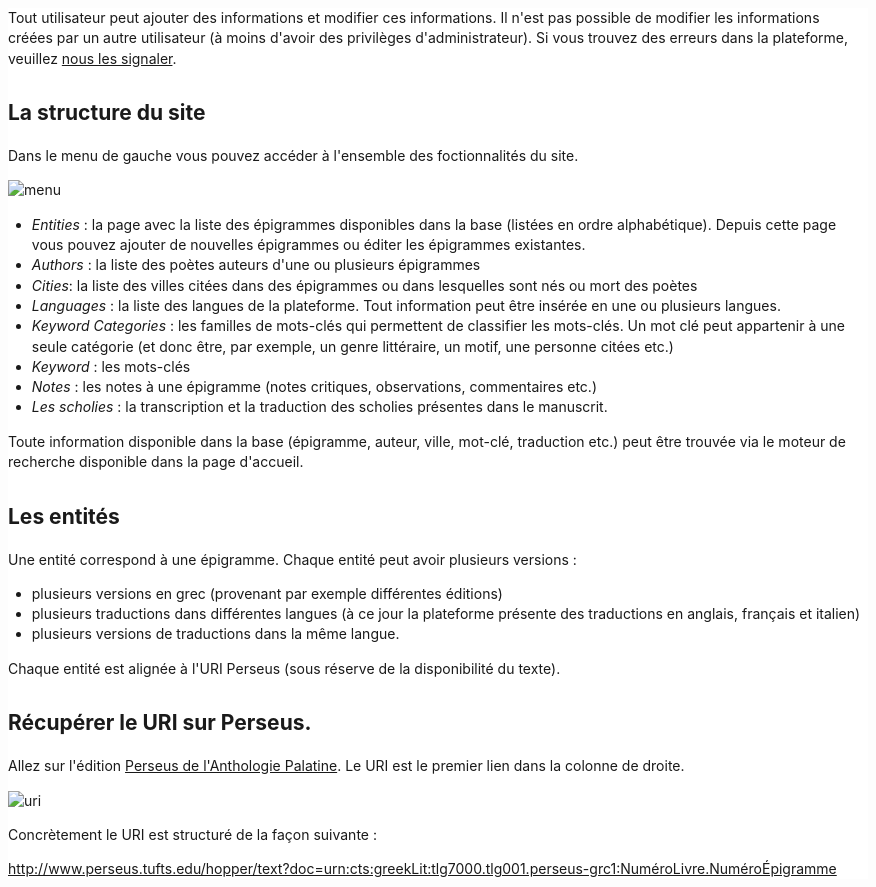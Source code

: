 Tout utilisateur peut ajouter des informations et modifier ces informations. Il n'est pas possible de modifier les informations créées par un autre utilisateur (à moins d'avoir des privilèges d'administrateur).
Si vous trouvez des erreurs dans la plateforme, veuillez [nous les signaler](mailto:crc.ecrituresnumeriques@gmail.com).

## La structure du site

Dans le menu de gauche vous pouvez accéder à l'ensemble des foctionnalités du site.

![menu](https://i.imgur.com/ng7Fz9Z.png?2)

- *Entities* : la page avec la liste des épigrammes disponibles dans la base (listées en ordre alphabétique). Depuis cette page vous pouvez ajouter de nouvelles épigrammes ou éditer les épigrammes existantes.
- *Authors* : la liste des poètes auteurs d'une ou plusieurs épigrammes
- *Cities*: la liste des villes citées dans des épigrammes ou dans lesquelles sont nés ou mort des poètes
- *Languages* : la liste des langues de la plateforme. Tout information peut être insérée en une ou plusieurs langues.
- *Keyword Categories* : les familles de mots-clés qui permettent de classifier les mots-clés. Un mot clé peut appartenir à une seule catégorie (et donc être, par exemple, un genre littéraire, un motif, une personne citées etc.)
- *Keyword* : les mots-clés
- *Notes* : les notes à une épigramme (notes critiques, observations, commentaires etc.)
- *Les scholies* : la transcription et la traduction des scholies présentes dans le manuscrit.

Toute information disponible dans la base (épigramme, auteur, ville, mot-clé, traduction etc.) peut être trouvée via le moteur de recherche disponible dans la page d'accueil.

## Les entités

Une entité correspond à une épigramme. Chaque entité peut avoir plusieurs versions :
- plusieurs versions en grec (provenant par exemple différentes éditions)
- plusieurs traductions dans différentes langues (à ce jour la plateforme présente des traductions en anglais, français et italien)
- plusieurs versions de traductions dans la même langue.

Chaque entité est alignée à l'URI Perseus (sous réserve de la disponibilité du texte).

## Récupérer le URI sur Perseus.

Allez sur l'édition [Perseus de l'Anthologie Palatine](http://www.perseus.tufts.edu/hopper/text?doc=urn:cts:greekLit:tlg7000.tlg001.perseus-grc1).
Le URI est le premier lien dans la colonne de droite.

![uri](https://i.imgur.com/DnAxUIO.png?1)

Concrètement le URI est structuré de la façon suivante :

http://www.perseus.tufts.edu/hopper/text?doc=urn:cts:greekLit:tlg7000.tlg001.perseus-grc1:NuméroLivre.NuméroÉpigramme
